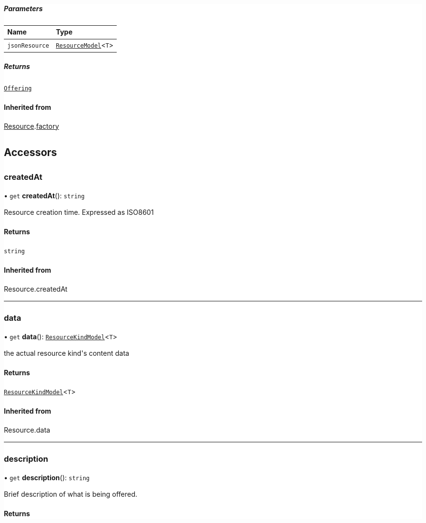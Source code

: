 ##### Parameters

| Name | Type |
| :------ | :------ |
| `jsonResource` | [`ResourceModel`](../index.md#resourcemodel)<`T`\> |

##### Returns

[`Offering`](Offering.md)

#### Inherited from

[Resource](Resource.md).[factory](Resource.md#factory)

## Accessors

### createdAt

• `get` **createdAt**(): `string`

Resource creation time. Expressed as ISO8601

#### Returns

`string`

#### Inherited from

Resource.createdAt

___

### data

• `get` **data**(): [`ResourceKindModel`](../index.md#resourcekindmodel)<`T`\>

the actual resource kind's content data

#### Returns

[`ResourceKindModel`](../index.md#resourcekindmodel)<`T`\>

#### Inherited from

Resource.data

___

### description

• `get` **description**(): `string`

Brief description of what is being offered.

#### Returns
